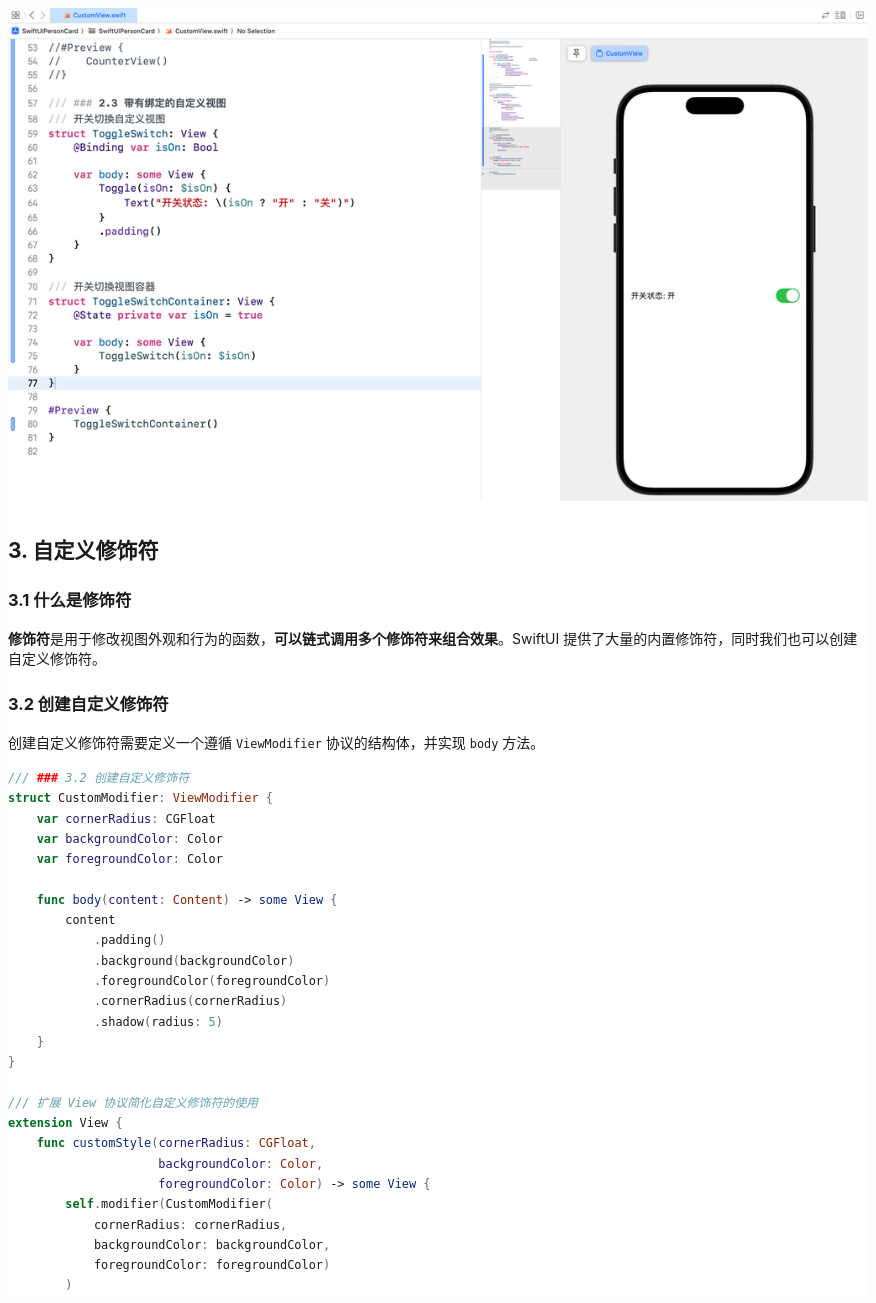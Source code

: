 ![带有绑定的自定义视图效果](./assets/custom-views/binding-custom-view.png)

## 3. 自定义修饰符

### 3.1 什么是修饰符

**修饰符**是用于修改视图外观和行为的函数，**可以链式调用多个修饰符来组合效果**。SwiftUI 提供了大量的内置修饰符，同时我们也可以创建自定义修饰符。

### 3.2 创建自定义修饰符

创建自定义修饰符需要定义一个遵循 `ViewModifier` 协议的结构体，并实现 `body` 方法。

```swift
/// ### 3.2 创建自定义修饰符
struct CustomModifier: ViewModifier {
    var cornerRadius: CGFloat
    var backgroundColor: Color
    var foregroundColor: Color
    
    func body(content: Content) -> some View {
        content
            .padding()
            .background(backgroundColor)
            .foregroundColor(foregroundColor)
            .cornerRadius(cornerRadius)
            .shadow(radius: 5)
    }
}

/// 扩展 View 协议简化自定义修饰符的使用
extension View {
    func customStyle(cornerRadius: CGFloat, 
                     backgroundColor: Color,
                     foregroundColor: Color) -> some View {
        self.modifier(CustomModifier(
            cornerRadius: cornerRadius,
            backgroundColor: backgroundColor,
            foregroundColor: foregroundColor)
        )
```